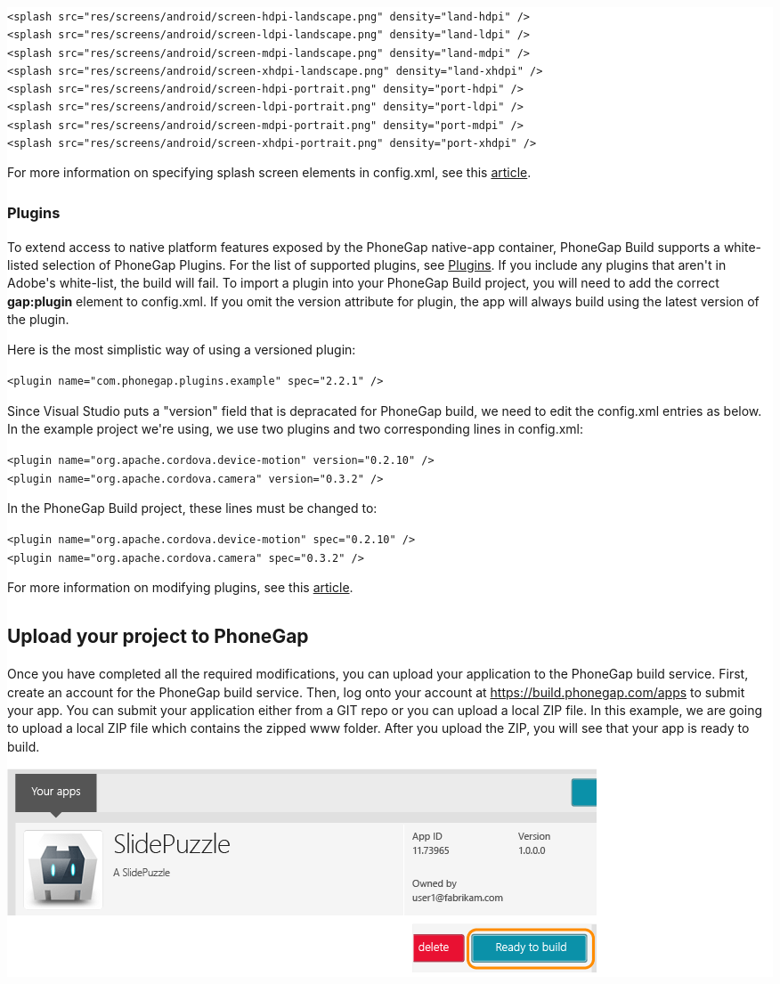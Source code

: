     <splash src="res/screens/android/screen-hdpi-landscape.png" density="land-hdpi" />
    <splash src="res/screens/android/screen-ldpi-landscape.png" density="land-ldpi" />
    <splash src="res/screens/android/screen-mdpi-landscape.png" density="land-mdpi" />
    <splash src="res/screens/android/screen-xhdpi-landscape.png" density="land-xhdpi" />
    <splash src="res/screens/android/screen-hdpi-portrait.png" density="port-hdpi" />
    <splash src="res/screens/android/screen-ldpi-portrait.png" density="port-ldpi" />
    <splash src="res/screens/android/screen-mdpi-portrait.png" density="port-mdpi" />
    <splash src="res/screens/android/screen-xhdpi-portrait.png" density="port-xhdpi" />

For more information on specifying splash screen elements in config.xml, see this [article](http://docs.build.phonegap.com/en_US/configuring_icons_and_splash.md.html#Icons%20and%20Splash%20Screens).

### Plugins
To extend access to native platform features exposed by the PhoneGap native-app container, PhoneGap Build supports a white-listed selection of PhoneGap Plugins. For the list of supported plugins, see [Plugins](https://build.phonegap.com/plugins). If you include any plugins that aren't in Adobe's white-list, the build will fail. To import a plugin into your PhoneGap Build project, you will need to add the correct **gap:plugin** element to config.xml. If you omit the version attribute for plugin, the app will always build using the latest version of the plugin.

Here is the most simplistic way of using a versioned plugin:

    <plugin name="com.phonegap.plugins.example" spec="2.2.1" />

Since Visual Studio puts a "version" field that is depracated for PhoneGap build, we need to edit the config.xml entries as below. In the example project we're using, we use two plugins and two corresponding lines in config.xml:

    <plugin name="org.apache.cordova.device-motion" version="0.2.10" />
    <plugin name="org.apache.cordova.camera" version="0.3.2" />

In the PhoneGap Build project, these lines must be changed to:

    <plugin name="org.apache.cordova.device-motion" spec="0.2.10" />
    <plugin name="org.apache.cordova.camera" spec="0.3.2" />

For more information on modifying plugins, see this [article](http://docs.build.phonegap.com/en_US/configuring_plugins.md.html#Plugins).

## Upload your project to PhoneGap
Once you have completed all the required modifications, you can upload your application to the PhoneGap build service. First, create an account for the PhoneGap build service. Then, log onto your account at https://build.phonegap.com/apps to submit your app. You can submit your application either from a GIT repo or you can upload a local ZIP file. In this example, we are going to upload a local ZIP file which contains the zipped www folder. After you upload the ZIP, you will see that your app is ready to build.

  ![image](media/convert_cordova_phonegap/IC795812.png)
